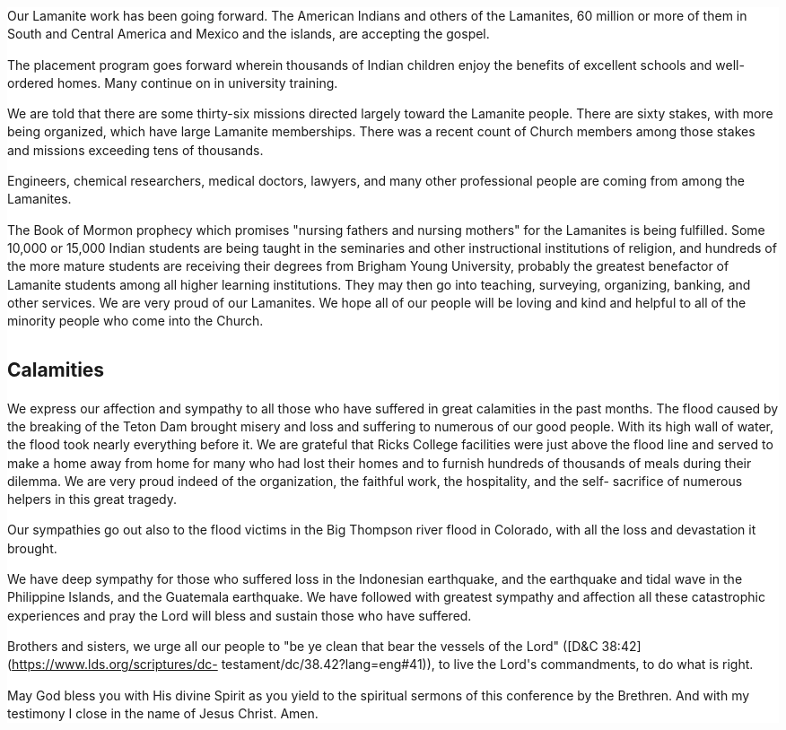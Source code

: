 Our Lamanite work has been going forward. The American Indians and others of
the Lamanites, 60 million or more of them in South and Central America and
Mexico and the islands, are accepting the gospel.

The placement program goes forward wherein thousands of Indian children enjoy
the benefits of excellent schools and well-ordered homes. Many continue on in
university training.

We are told that there are some thirty-six missions directed largely toward
the Lamanite people. There are sixty stakes, with more being organized, which
have large Lamanite memberships. There was a recent count of Church members
among those stakes and missions exceeding tens of thousands.

Engineers, chemical researchers, medical doctors, lawyers, and many other
professional people are coming from among the Lamanites.

The Book of Mormon prophecy which promises "nursing fathers and nursing
mothers" for the Lamanites is being fulfilled. Some 10,000 or 15,000 Indian
students are being taught in the seminaries and other instructional
institutions of religion, and hundreds of the more mature students are
receiving their degrees from Brigham Young University, probably the greatest
benefactor of Lamanite students among all higher learning institutions. They
may then go into teaching, surveying, organizing, banking, and other services.
We are very proud of our Lamanites. We hope all of our people will be loving
and kind and helpful to all of the minority people who come into the Church.

## Calamities

We express our affection and sympathy to all those who have suffered in great
calamities in the past months. The flood caused by the breaking of the Teton
Dam brought misery and loss and suffering to numerous of our good people. With
its high wall of water, the flood took nearly everything before it. We are
grateful that Ricks College facilities were just above the flood line and
served to make a home away from home for many who had lost their homes and to
furnish hundreds of thousands of meals during their dilemma. We are very proud
indeed of the organization, the faithful work, the hospitality, and the self-
sacrifice of numerous helpers in this great tragedy.

Our sympathies go out also to the flood victims in the Big Thompson river
flood in Colorado, with all the loss and devastation it brought.

We have deep sympathy for those who suffered loss in the Indonesian
earthquake, and the earthquake and tidal wave in the Philippine Islands, and
the Guatemala earthquake. We have followed with greatest sympathy and
affection all these catastrophic experiences and pray the Lord will bless and
sustain those who have suffered.

Brothers and sisters, we urge all our people to "be ye clean that bear the
vessels of the Lord" ([D&amp;C 38:42](https://www.lds.org/scriptures/dc-
testament/dc/38.42?lang=eng#41)), to live the Lord's commandments, to do what
is right.

May God bless you with His divine Spirit as you yield to the spiritual sermons
of this conference by the Brethren. And with my testimony I close in the name
of Jesus Christ. Amen.

